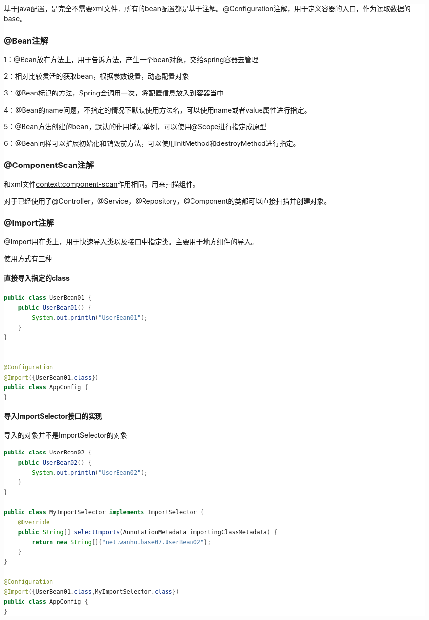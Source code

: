 基于java配置，是完全不需要xml文件，所有的bean配置都是基于注解。@Configuration注解，用于定义容器的入口，作为读取数据的base。

### @Bean注解

1：@Bean放在方法上，用于告诉方法，产生一个bean对象，交给spring容器去管理

2：相对比较灵活的获取bean，根据参数设置，动态配置对象

3：@Bean标记的方法，Spring会调用一次，将配置信息放入到容器当中

4：@Bean的name问题，不指定的情况下默认使用方法名，可以使用name或者value属性进行指定。

5：@Bean方法创建的bean，默认的作用域是单例，可以使用@Scope进行指定成原型

6：@Bean同样可以扩展初始化和销毁前方法，可以使用initMethod和destroyMethod进行指定。

### @ComponentScan注解

和xml文件<context:component-scan>作用相同。用来扫描组件。

对于已经使用了@Controller，@Service，@Repository，@Component的类都可以直接扫描并创建对象。

### @Import注解

@Import用在类上，用于快速导入类以及接口中指定类。主要用于地方组件的导入。

使用方式有三种

#### 直接导入指定的class

```java
public class UserBean01 {
    public UserBean01() {
        System.out.println("UserBean01");
    }
}


@Configuration
@Import({UserBean01.class})
public class AppConfig {
}
```



#### 导入ImportSelector接口的实现

导入的对象并不是ImportSelector的对象

```java
public class UserBean02 {
    public UserBean02() {
        System.out.println("UserBean02");
    }
}

public class MyImportSelector implements ImportSelector {
    @Override
    public String[] selectImports(AnnotationMetadata importingClassMetadata) {
        return new String[]{"net.wanho.base07.UserBean02"};
    }
}

@Configuration
@Import({UserBean01.class,MyImportSelector.class})
public class AppConfig {
}
```
